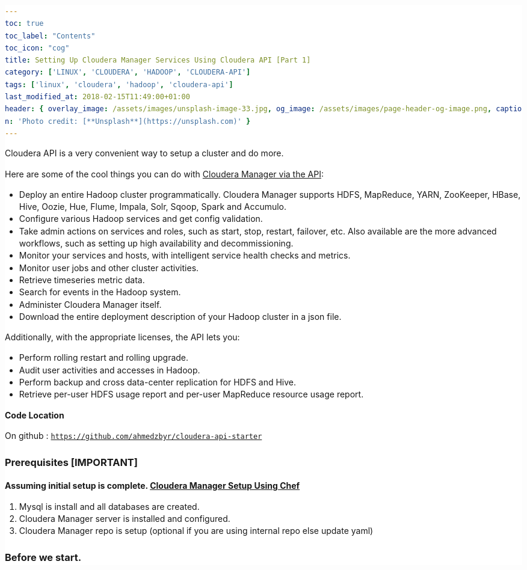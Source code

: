 ```yaml
---
toc: true
toc_label: "Contents"
toc_icon: "cog"
title: Setting Up Cloudera Manager Services Using Cloudera API [Part 1]
category: ['LINUX', 'CLOUDERA', 'HADOOP', 'CLOUDERA-API']
tags: ['linux', 'cloudera', 'hadoop', 'cloudera-api']
last_modified_at: 2018-02-15T11:49:00+01:00
header: { overlay_image: /assets/images/unsplash-image-33.jpg, og_image: /assets/images/page-header-og-image.png, caption: 'Photo credit: [**Unsplash**](https://unsplash.com)' }
---
```


Cloudera API is a very convenient way to setup a cluster and do more.

Here are some of the cool things you can do with [Cloudera Manager via the API](https://cloudera.github.io/cm_api/):

- Deploy an entire Hadoop cluster programmatically. Cloudera Manager supports HDFS, MapReduce, YARN, ZooKeeper, HBase, Hive, Oozie, Hue, Flume, Impala, Solr, Sqoop, Spark and Accumulo.
- Configure various Hadoop services and get config validation.
- Take admin actions on services and roles, such as start, stop, restart, failover, etc. Also available are the more advanced workflows, such as setting up high availability and decommissioning.
- Monitor your services and hosts, with intelligent service health checks and metrics.
- Monitor user jobs and other cluster activities.
- Retrieve timeseries metric data.
- Search for events in the Hadoop system.
- Administer Cloudera Manager itself.
- Download the entire deployment description of your Hadoop cluster in a json file.

Additionally, with the appropriate licenses, the API lets you:

- Perform rolling restart and rolling upgrade.
- Audit user activities and accesses in Hadoop.
- Perform backup and cross data-center replication for HDFS and Hive.
- Retrieve per-user HDFS usage report and per-user MapReduce resource usage report.

**Code Location**

On github : [`https://github.com/ahmedzbyr/cloudera-api-starter`](https://github.com/ahmedzbyr/cloudera-api-starter)


### Prerequisites [IMPORTANT]

**Assuming initial setup is complete. [Cloudera Manager Setup Using Chef](https://github.com/ahmedzbyr/cdhmgr-chef-cookbook)**

1. Mysql is install and all databases are created.
2. Cloudera Manager server is installed and configured.
3. Cloudera Manager repo is setup (optional if you are using internal repo else update yaml)

### Before we start.
